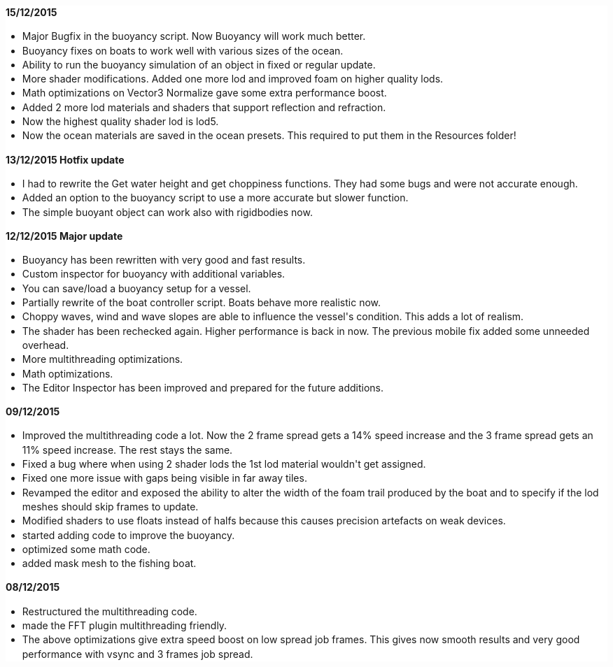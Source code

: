 
**15/12/2015**

- Major Bugfix in the buoyancy script. Now Buoyancy will work much better.
- Buoyancy fixes on boats to work well with various sizes of the ocean.
- Ability to run the buoyancy simulation of an object in fixed or regular update.
- More shader modifications. Added one more lod and improved foam on higher quality lods.
- Math optimizations on Vector3 Normalize gave some extra performance boost.
- Added 2 more lod materials and shaders that support reflection and refraction.
- Now the highest quality shader lod is lod5.
- Now the ocean materials  are saved in the ocean presets. This required to put them in the Resources folder!


**13/12/2015 Hotfix update**

- I had to rewrite the Get water height and get choppiness functions. They had some bugs and were not accurate enough.
- Added an option to the buoyancy script to use a more accurate but slower function.
- The simple buoyant object can work also with rigidbodies now.


**12/12/2015 Major update**

- Buoyancy has been rewritten with very good and fast results.
- Custom inspector for buoyancy with additional variables.
- You can save/load a buoyancy setup for a vessel.
- Partially rewrite of the boat controller script. Boats behave more realistic now.
- Choppy waves, wind and wave slopes are able to influence the vessel's condition. This adds a lot of realism.
- The shader has been rechecked again. Higher performance is back in now. The previous mobile fix added some unneeded overhead.
- More multithreading optimizations.
- Math optimizations.
- The Editor Inspector has been improved and prepared for the future additions.


**09/12/2015**

- Improved the multithreading code a lot. Now the 2 frame spread gets a 14% speed increase and the 3 frame spread gets an 11% speed increase. The rest stays the same.
- Fixed a bug where when using 2 shader lods the 1st lod material wouldn't get assigned.
- Fixed one more issue with gaps being visible in far away tiles.
- Revamped the editor and exposed the ability to alter the width of the foam trail produced by the boat and to specify if the lod meshes should skip frames to update.
- Modified shaders to use floats instead of halfs because this causes precision artefacts on weak devices.
- started adding code to improve the buoyancy.
- optimized some math code.
- added mask mesh to the fishing boat.


**08/12/2015**

 - Restructured the multithreading code.
 - made the FFT plugin multithreading friendly.
 - The above optimizations give extra speed boost on low spread job frames. This gives now smooth results and very good performance with vsync and 3 frames job spread.
 